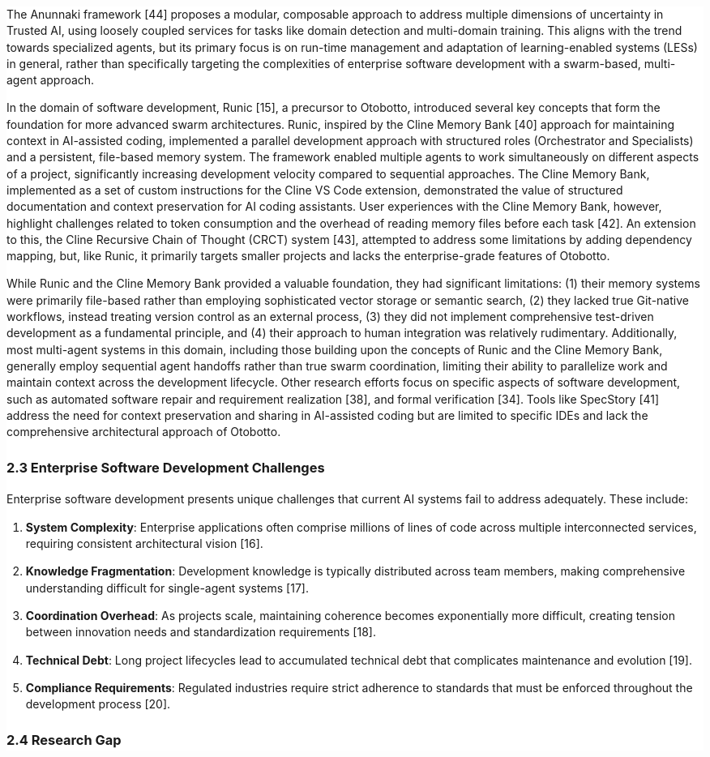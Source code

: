 The Anunnaki framework [44] proposes a modular, composable approach to address multiple dimensions of uncertainty in Trusted AI, using loosely coupled services for tasks like domain detection and multi-domain training. This aligns with the trend towards specialized agents, but its primary focus is on run-time management and adaptation of learning-enabled systems (LESs) in general, rather than specifically targeting the complexities of enterprise software development with a swarm-based, multi-agent approach.

In the domain of software development, Runic [15], a precursor to Otobotto, introduced several key concepts that form the foundation for more advanced swarm architectures. Runic, inspired by the Cline Memory Bank [40] approach for maintaining context in AI-assisted coding, implemented a parallel development approach with structured roles (Orchestrator and Specialists) and a persistent, file-based memory system. The framework enabled multiple agents to work simultaneously on different aspects of a project, significantly increasing development velocity compared to sequential approaches. The Cline Memory Bank, implemented as a set of custom instructions for the Cline VS Code extension, demonstrated the value of structured documentation and context preservation for AI coding assistants. User experiences with the Cline Memory Bank, however, highlight challenges related to token consumption and the overhead of reading memory files before each task [42]. An extension to this, the Cline Recursive Chain of Thought (CRCT) system [43], attempted to address some limitations by adding dependency mapping, but, like Runic, it primarily targets smaller projects and lacks the enterprise-grade features of Otobotto.

While Runic and the Cline Memory Bank provided a valuable foundation, they had significant limitations: (1) their memory systems were primarily file-based rather than employing sophisticated vector storage or semantic search, (2) they lacked true Git-native workflows, instead treating version control as an external process, (3) they did not implement comprehensive test-driven development as a fundamental principle, and (4) their approach to human integration was relatively rudimentary. Additionally, most multi-agent systems in this domain, including those building upon the concepts of Runic and the Cline Memory Bank, generally employ sequential agent handoffs rather than true swarm coordination, limiting their ability to parallelize work and maintain context across the development lifecycle. Other research efforts focus on specific aspects of software development, such as automated software repair and requirement realization [38], and formal verification [34]. Tools like SpecStory [41] address the need for context preservation and sharing in AI-assisted coding but are limited to specific IDEs and lack the comprehensive architectural approach of Otobotto.

### 2.3 Enterprise Software Development Challenges

Enterprise software development presents unique challenges that current AI systems fail to address adequately. These include:

1. **System Complexity**: Enterprise applications often comprise millions of lines of code across multiple interconnected services, requiring consistent architectural vision [16].

2. **Knowledge Fragmentation**: Development knowledge is typically distributed across team members, making comprehensive understanding difficult for single-agent systems [17].

3. **Coordination Overhead**: As projects scale, maintaining coherence becomes exponentially more difficult, creating tension between innovation needs and standardization requirements [18].

4. **Technical Debt**: Long project lifecycles lead to accumulated technical debt that complicates maintenance and evolution [19].

5. **Compliance Requirements**: Regulated industries require strict adherence to standards that must be enforced throughout the development process [20].

### 2.4 Research Gap
